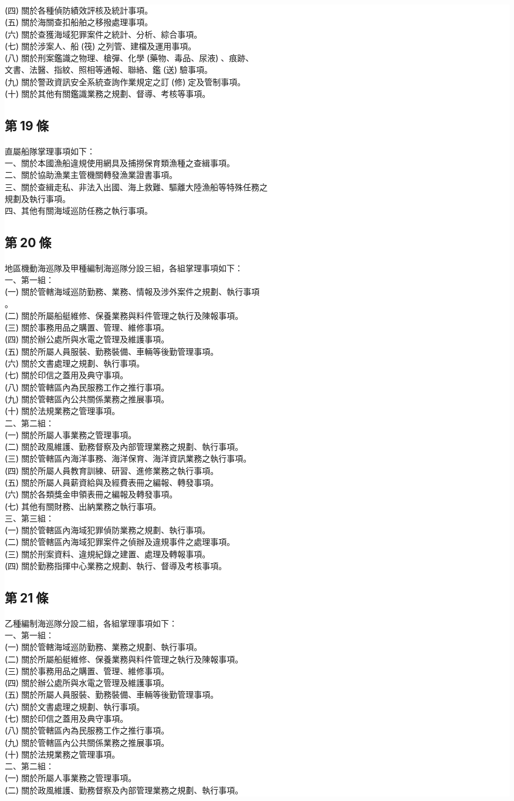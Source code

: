  (四) 關於各種偵防績效評核及統計事項。  
 (五) 關於海關查扣船舶之移撥處理事項。  
 (六) 關於查獲海域犯罪案件之統計、分析、綜合事項。  
 (七) 關於涉案人、船 (筏) 之列管、建檔及運用事項。  
 (八) 關於刑案鑑識之物理、槍彈、化學 (藥物、毒品、尿液) 、痕跡、  
      文書、法醫、指紋、照相等通報、聯絡、鑑 (送) 驗事項。  
 (九) 關於警政資訊安全系統查詢作業規定之訂 (修) 定及管制事項。  
 (十) 關於其他有關鑑識業務之規劃、督導、考核等事項。

第 19 條
--------
直屬船隊掌理事項如下：  
一、關於本國漁船違規使用網具及捕撈保育類漁種之查緝事項。  
二、關於協助漁業主管機關轉發漁業證書事項。  
三、關於查緝走私、非法入出國、海上救難、驅離大陸漁船等特殊任務之  
    規劃及執行事項。  
四、其他有關海域巡防任務之執行事項。

第 20 條
--------
地區機動海巡隊及甲種編制海巡隊分設三組，各組掌理事項如下：  
一、第一組：  
 (一) 關於管轄海域巡防勤務、業務、情報及涉外案件之規劃、執行事項  
      。  
 (二) 關於所屬船艇維修、保養業務與料件管理之執行及陳報事項。  
 (三) 關於事務用品之購置、管理、維修事項。  
 (四) 關於辦公處所與水電之管理及維護事項。  
 (五) 關於所屬人員服裝、勤務裝備、車輛等後勤管理事項。  
 (六) 關於文書處理之規劃、執行事項。  
 (七) 關於印信之蓋用及典守事項。  
 (八) 關於管轄區內為民服務工作之推行事項。  
 (九) 關於管轄區內公共關係業務之推展事項。  
 (十) 關於法規業務之管理事項。  
二、第二組：  
 (一) 關於所屬人事業務之管理事項。  
 (二) 關於政風維護、勤務督察及內部管理業務之規劃、執行事項。  
 (三) 關於管轄區內海洋事務、海洋保育、海洋資訊業務之執行事項。  
 (四) 關於所屬人員教育訓練、研習、進修業務之執行事項。  
 (五) 關於所屬人員薪資給與及經費表冊之編報、轉發事項。  
 (六) 關於各類獎金申領表冊之編報及轉發事項。  
 (七) 其他有關財務、出納業務之執行事項。  
三、第三組：  
 (一) 關於管轄區內海域犯罪偵防業務之規劃、執行事項。  
 (二) 關於管轄區內海域犯罪案件之偵辦及違規事件之處理事項。  
 (三) 關於刑案資料、違規紀錄之建置、處理及轉報事項。  
 (四) 關於勤務指揮中心業務之規劃、執行、督導及考核事項。

第 21 條
--------
乙種編制海巡隊分設二組，各組掌理事項如下：  
一、第一組：  
 (一) 關於管轄海域巡防勤務、業務之規劃、執行事項。  
 (二) 關於所屬船艇維修、保養業務與料件管理之執行及陳報事項。  
 (三) 關於事務用品之購置、管理、維修事項。  
 (四) 關於辦公處所與水電之管理及維護事項。  
 (五) 關於所屬人員服裝、勤務裝備、車輛等後勤管理事項。  
 (六) 關於文書處理之規劃、執行事項。  
 (七) 關於印信之蓋用及典守事項。  
 (八) 關於管轄區內為民服務工作之推行事項。  
 (九) 關於管轄區內公共關係業務之推展事項。  
 (十) 關於法規業務之管理事項。  
二、第二組：  
 (一) 關於所屬人事業務之管理事項。  
 (二) 關於政風維護、勤務督察及內部管理業務之規劃、執行事項。  